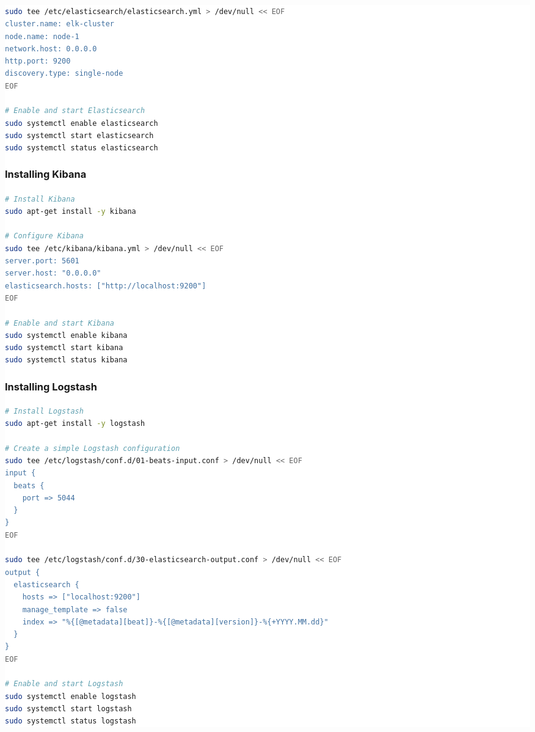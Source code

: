 ```bash
sudo tee /etc/elasticsearch/elasticsearch.yml > /dev/null << EOF
cluster.name: elk-cluster
node.name: node-1
network.host: 0.0.0.0
http.port: 9200
discovery.type: single-node
EOF

# Enable and start Elasticsearch
sudo systemctl enable elasticsearch
sudo systemctl start elasticsearch
sudo systemctl status elasticsearch
```

### Installing Kibana

```bash
# Install Kibana
sudo apt-get install -y kibana

# Configure Kibana
sudo tee /etc/kibana/kibana.yml > /dev/null << EOF
server.port: 5601
server.host: "0.0.0.0"
elasticsearch.hosts: ["http://localhost:9200"]
EOF

# Enable and start Kibana
sudo systemctl enable kibana
sudo systemctl start kibana
sudo systemctl status kibana
```

### Installing Logstash

```bash
# Install Logstash
sudo apt-get install -y logstash

# Create a simple Logstash configuration
sudo tee /etc/logstash/conf.d/01-beats-input.conf > /dev/null << EOF
input {
  beats {
    port => 5044
  }
}
EOF

sudo tee /etc/logstash/conf.d/30-elasticsearch-output.conf > /dev/null << EOF
output {
  elasticsearch {
    hosts => ["localhost:9200"]
    manage_template => false
    index => "%{[@metadata][beat]}-%{[@metadata][version]}-%{+YYYY.MM.dd}"
  }
}
EOF

# Enable and start Logstash
sudo systemctl enable logstash
sudo systemctl start logstash
sudo systemctl status logstash
```

